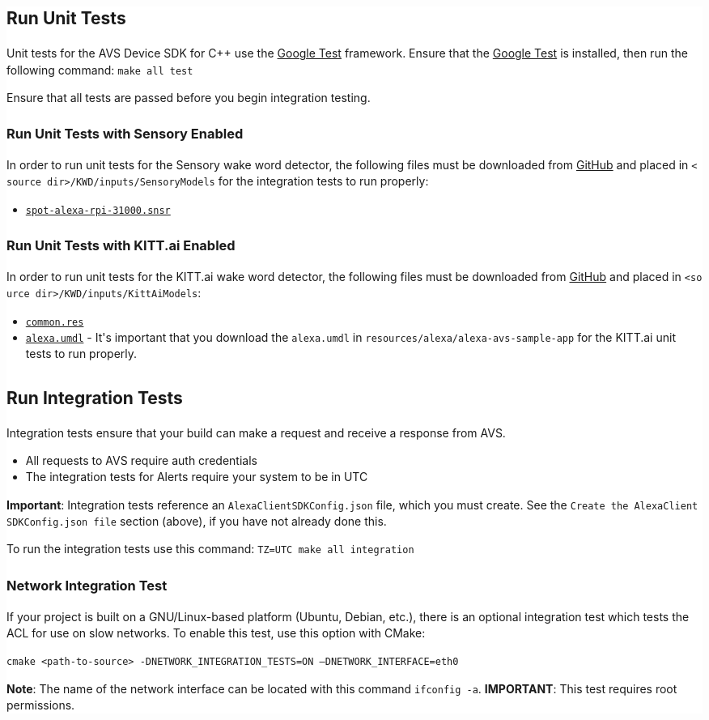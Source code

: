 ## Run Unit Tests

Unit tests for the AVS Device SDK for C++ use the [Google Test](https://github.com/google/googletest) framework. Ensure that the [Google Test](https://github.com/google/googletest) is installed, then run the following command:
`make all test`

Ensure that all tests are passed before you begin integration testing.

### Run Unit Tests with Sensory Enabled

In order to run unit tests for the Sensory wake word detector, the following files must be downloaded from [GitHub](https://github.com/Sensory/alexa-rpi) and placed in `<source dir>/KWD/inputs/SensoryModels` for the integration tests to run properly:

* [`spot-alexa-rpi-31000.snsr`](https://github.com/Sensory/alexa-rpi/blob/master/models/spot-alexa-rpi-31000.snsr)

### Run Unit Tests with KITT.ai Enabled

In order to run unit tests for the KITT.ai wake word detector, the following files must be downloaded from [GitHub](https://github.com/Kitt-AI/snowboy/tree/master/resources) and placed in `<source dir>/KWD/inputs/KittAiModels`:
* [`common.res`](https://github.com/Kitt-AI/snowboy/tree/master/resources)
* [`alexa.umdl`](https://github.com/Kitt-AI/snowboy/tree/master/resources/alexa/alexa-avs-sample-app) - It's important that you download the `alexa.umdl` in `resources/alexa/alexa-avs-sample-app` for the KITT.ai unit tests to run properly.

## Run Integration Tests

Integration tests ensure that your build can make a request and receive a response from AVS.
* All requests to AVS require auth credentials
* The integration tests for Alerts require your system to be in UTC

**Important**: Integration tests reference an `AlexaClientSDKConfig.json` file, which you must create.
See the `Create the AlexaClientSDKConfig.json file` section (above), if you have not already done this.

To run the integration tests use this command:
`TZ=UTC make all integration`

### Network Integration Test  

If your project is built on a GNU/Linux-based platform (Ubuntu, Debian, etc.), there is an optional integration test which tests the ACL for use on slow networks. To enable this test, use this option with CMake:

```
cmake <path-to-source> -DNETWORK_INTEGRATION_TESTS=ON –DNETWORK_INTERFACE=eth0
```

**Note**: The name of the network interface can be located with this command `ifconfig -a`.
**IMPORTANT**: This test requires root permissions.  
